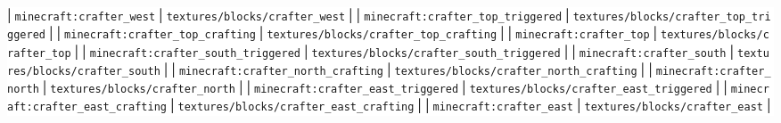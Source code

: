 | `minecraft:crafter_west`                                                                                                                                                                                                                                                                                                                                                                                                                                                          | `textures/blocks/crafter_west`                                |
| `minecraft:crafter_top_triggered`                                                                                                                                                                                                                                                                                                                                                                                                                                                 | `textures/blocks/crafter_top_triggered`                       |
| `minecraft:crafter_top_crafting`                                                                                                                                                                                                                                                                                                                                                                                                                                                  | `textures/blocks/crafter_top_crafting`                        |
| `minecraft:crafter_top`                                                                                                                                                                                                                                                                                                                                                                                                                                                           | `textures/blocks/crafter_top`                                 |
| `minecraft:crafter_south_triggered`                                                                                                                                                                                                                                                                                                                                                                                                                                               | `textures/blocks/crafter_south_triggered`                     |
| `minecraft:crafter_south`                                                                                                                                                                                                                                                                                                                                                                                                                                                         | `textures/blocks/crafter_south`                               |
| `minecraft:crafter_north_crafting`                                                                                                                                                                                                                                                                                                                                                                                                                                                | `textures/blocks/crafter_north_crafting`                      |
| `minecraft:crafter_north`                                                                                                                                                                                                                                                                                                                                                                                                                                                         | `textures/blocks/crafter_north`                               |
| `minecraft:crafter_east_triggered`                                                                                                                                                                                                                                                                                                                                                                                                                                                | `textures/blocks/crafter_east_triggered`                      |
| `minecraft:crafter_east_crafting`                                                                                                                                                                                                                                                                                                                                                                                                                                                 | `textures/blocks/crafter_east_crafting`                       |
| `minecraft:crafter_east`                                                                                                                                                                                                                                                                                                                                                                                                                                                          | `textures/blocks/crafter_east`                                |